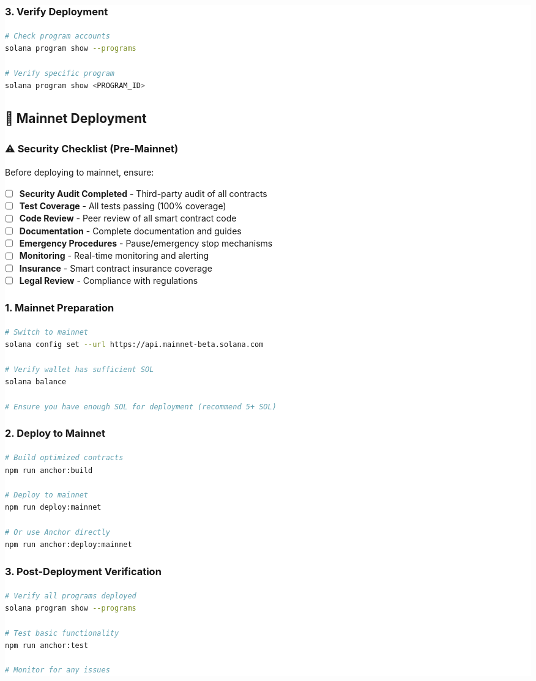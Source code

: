 ### 3. Verify Deployment
```bash
# Check program accounts
solana program show --programs

# Verify specific program
solana program show <PROGRAM_ID>
```

## 🚀 Mainnet Deployment

### ⚠️ Security Checklist (Pre-Mainnet)

Before deploying to mainnet, ensure:

- [ ] **Security Audit Completed** - Third-party audit of all contracts
- [ ] **Test Coverage** - All tests passing (100% coverage)
- [ ] **Code Review** - Peer review of all smart contract code
- [ ] **Documentation** - Complete documentation and guides
- [ ] **Emergency Procedures** - Pause/emergency stop mechanisms
- [ ] **Monitoring** - Real-time monitoring and alerting
- [ ] **Insurance** - Smart contract insurance coverage
- [ ] **Legal Review** - Compliance with regulations

### 1. Mainnet Preparation
```bash
# Switch to mainnet
solana config set --url https://api.mainnet-beta.solana.com

# Verify wallet has sufficient SOL
solana balance

# Ensure you have enough SOL for deployment (recommend 5+ SOL)
```

### 2. Deploy to Mainnet
```bash
# Build optimized contracts
npm run anchor:build

# Deploy to mainnet
npm run deploy:mainnet

# Or use Anchor directly
npm run anchor:deploy:mainnet
```

### 3. Post-Deployment Verification
```bash
# Verify all programs deployed
solana program show --programs

# Test basic functionality
npm run anchor:test

# Monitor for any issues
```
